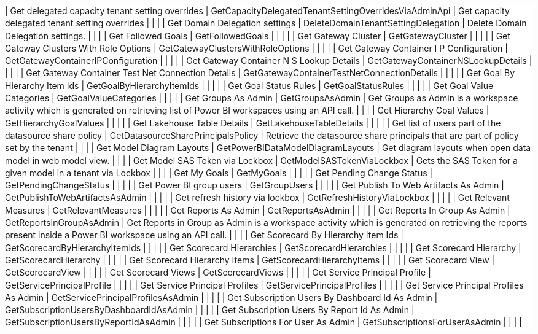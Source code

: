 | Get delegated capacity tenant setting overrides | GetCapacityDelegatedTenantSettingOverridesViaAdminApi | Get capacity delegated tenant setting overrides |  |  |
| Get Domain Delegation settings | DeleteDomainTenantSettingDelegation | Delete Domain Delegation settings. |  |  |
| Get Followed Goals | GetFollowedGoals |  |  |  |
| Get Gateway Cluster | GetGatewayCluster |  |  |  |
| Get Gateway Clusters With Role Options | GetGatewayClustersWithRoleOptions |  |  |  |
| Get Gateway Container I P Configuration | GetGatewayContainerIPConfiguration |  |  |  |
| Get Gateway Container N S Lookup Details | GetGatewayContainerNSLookupDetails |  |  |  |
| Get Gateway Container Test Net Connection Details | GetGatewayContainerTestNetConnectionDetails |  |  |  |
| Get Goal By Hierarchy Item Ids | GetGoalByHierarchyItemIds |  |  |  |
| Get Goal Status Rules | GetGoalStatusRules |  |  |  |
| Get Goal Value Categories | GetGoalValueCategories |  |  |  |
| Get Groups As Admin | GetGroupsAsAdmin | Get Groups as Admin is a workspace activity which is generated on retrieving list of Power BI workspaces using an API call. |  |  |
| Get Hierarchy Goal Values | GetHierarchyGoalValues |  |  |  |
| Get Lakehouse Table Details | GetLakehouseTableDetails |  |  |  |
| Get list of users part of the datasource share policy | GetDatasourceSharePrincipalsPolicy | Retrieve the datasource share principals that are part of policy set by the tenant |  |  |
| Get Model Diagram Layouts | GetPowerBIDataModelDiagramLayouts | Get diagram layouts when open data model in web model view. |  |  |
| Get Model SAS Token via Lockbox | GetModelSASTokenViaLockbox | Gets the SAS Token for a given model in a tenant via Lockbox |  |  |
| Get My Goals | GetMyGoals |  |  |  |
| Get Pending Change Status | GetPendingChangeStatus |  |  |  |
| Get Power BI group users | GetGroupUsers |  |  |  |
| Get Publish To Web Artifacts As Admin | GetPublishToWebArtifactsAsAdmin |  |  |  |
| Get refresh history via lockbox | GetRefreshHistoryViaLockbox |  |  |  |
| Get Relevant Measures | GetRelevantMeasures |  |  |  |
| Get Reports As Admin | GetReportsAsAdmin |  |  |  |
| Get Reports In Group As Admin | GetReportsInGroupAsAdmin | Get Reports in Group as Admin is a workspace activity which is generated on retrieving the reports present inside a Power BI workspace using an API call. |  |  |
| Get Scorecard By Hierarchy Item Ids | GetScorecardByHierarchyItemIds |  |  |  |
| Get Scorecard Hierarchies | GetScorecardHierarchies |  |  |  |
| Get Scorecard Hierarchy | GetScorecardHierarchy |  |  |  |
| Get Scorecard Hierarchy Items | GetScorecardHierarchyItems |  |  |  |
| Get Scorecard View | GetScorecardView |  |  |  |
| Get Scorecard Views | GetScorecardViews |  |  |  |
| Get Service Principal Profile | GetServicePrincipalProfile |  |  |  |
| Get Service Principal Profiles | GetServicePrincipalProfiles |  |  |  |
| Get Service Principal Profiles As Admin | GetServicePrincipalProfilesAsAdmin |  |  |  |
| Get Subscription Users By Dashboard Id As Admin | GetSubscriptionUsersByDashboardIdAsAdmin |  |  |  |
| Get Subscription Users By Report Id As Admin | GetSubscriptionUsersByReportIdAsAdmin |  |  |  |
| Get Subscriptions For User As Admin | GetSubscriptionsForUserAsAdmin |  |  |  |